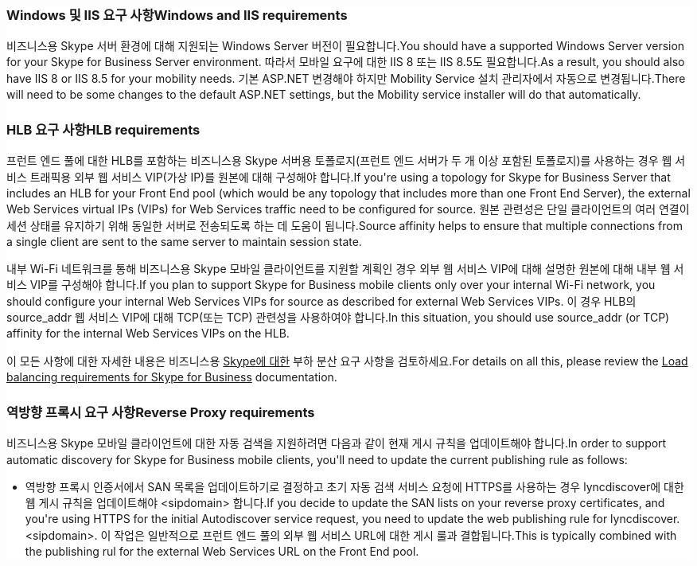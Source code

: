 ### <a name="windows-and-iis-requirements"></a><span data-ttu-id="f9e41-244">Windows 및 IIS 요구 사항</span><span class="sxs-lookup"><span data-stu-id="f9e41-244">Windows and IIS requirements</span></span>

<span data-ttu-id="f9e41-245">비즈니스용 Skype 서버 환경에 대해 지원되는 Windows Server 버전이 필요합니다.</span><span class="sxs-lookup"><span data-stu-id="f9e41-245">You should have a supported Windows Server version for your Skype for Business Server environment.</span></span> <span data-ttu-id="f9e41-246">따라서 모바일 요구에 대한 IIS 8 또는 IIS 8.5도 필요합니다.</span><span class="sxs-lookup"><span data-stu-id="f9e41-246">As a result, you should also have IIS 8 or IIS 8.5 for your mobility needs.</span></span> <span data-ttu-id="f9e41-247">기본 ASP.NET 변경해야 하지만 Mobility Service 설치 관리자에서 자동으로 변경됩니다.</span><span class="sxs-lookup"><span data-stu-id="f9e41-247">There will need to be some changes to the default ASP.NET settings, but the Mobility service installer will do that automatically.</span></span>
  
### <a name="hlb-requirements"></a><span data-ttu-id="f9e41-248">HLB 요구 사항</span><span class="sxs-lookup"><span data-stu-id="f9e41-248">HLB requirements</span></span>

<span data-ttu-id="f9e41-249">프런트 엔드 풀에 대한 HLB를 포함하는 비즈니스용 Skype 서버용 토폴로지(프런트 엔드 서버가 두 개 이상 포함된 토폴로지)를 사용하는 경우 웹 서비스 트래픽용 외부 웹 서비스 VIP(가상 IP)를 원본에 대해 구성해야 합니다.</span><span class="sxs-lookup"><span data-stu-id="f9e41-249">If you're using a topology for Skype for Business Server that includes an HLB for your Front End pool (which would be any topology that includes more than one Front End Server), the external Web Services virtual IPs (VIPs) for Web Services traffic need to be configured for source.</span></span> <span data-ttu-id="f9e41-250">원본 관련성은 단일 클라이언트의 여러 연결이 세션 상태를 유지하기 위해 동일한 서버로 전송되도록 하는 데 도움이 됩니다.</span><span class="sxs-lookup"><span data-stu-id="f9e41-250">Source affinity helps to ensure that multiple connections from a single client are sent to the same server to maintain session state.</span></span>
  
<span data-ttu-id="f9e41-251">내부 Wi-Fi 네트워크를 통해 비즈니스용 Skype 모바일 클라이언트를 지원할 계획인 경우 외부 웹 서비스 VIP에 대해 설명한 원본에 대해 내부 웹 서비스 VIP를 구성해야 합니다.</span><span class="sxs-lookup"><span data-stu-id="f9e41-251">If you plan to support Skype for Business mobile clients only over your internal Wi-Fi network, you should configure your internal Web Services VIPs for source as described for external Web Services VIPs.</span></span> <span data-ttu-id="f9e41-252">이 경우 HLB의 source_addr 웹 서비스 VIP에 대해 TCP(또는 TCP) 관련성을 사용하여야 합니다.</span><span class="sxs-lookup"><span data-stu-id="f9e41-252">In this situation, you should use source_addr (or TCP) affinity for the internal Web Services VIPs on the HLB.</span></span>
  
<span data-ttu-id="f9e41-253">이 모든 사항에 대한 자세한 내용은 비즈니스용 [Skype에 대한](network-requirements/load-balancing.md) 부하 분산 요구 사항을 검토하세요.</span><span class="sxs-lookup"><span data-stu-id="f9e41-253">For details on all this, please review the [Load balancing requirements for Skype for Business](network-requirements/load-balancing.md) documentation.</span></span>
  
### <a name="reverse-proxy-requirements"></a><span data-ttu-id="f9e41-254">역방향 프록시 요구 사항</span><span class="sxs-lookup"><span data-stu-id="f9e41-254">Reverse Proxy requirements</span></span>

<span data-ttu-id="f9e41-255">비즈니스용 Skype 모바일 클라이언트에 대한 자동 검색을 지원하려면 다음과 같이 현재 게시 규칙을 업데이트해야 합니다.</span><span class="sxs-lookup"><span data-stu-id="f9e41-255">In order to support automatic discovery for Skype for Business mobile clients, you'll need to update the current publishing rule as follows:</span></span>
  
- <span data-ttu-id="f9e41-256">역방향 프록시 인증서에서 SAN 목록을 업데이트하기로 결정하고 초기 자동 검색 서비스 요청에 HTTPS를 사용하는 경우 lyncdiscover에 대한 웹 게시 규칙을 업데이트해야 \<sipdomain\> 합니다.</span><span class="sxs-lookup"><span data-stu-id="f9e41-256">If you decide to update the SAN lists on your reverse proxy certificates, and you're using HTTPS for the initial Autodiscover service request, you need to update the web publishing rule for lyncdiscover.\<sipdomain\>.</span></span> <span data-ttu-id="f9e41-257">이 작업은 일반적으로 프런트 엔드 풀의 외부 웹 서비스 URL에 대한 게시 룰과 결합됩니다.</span><span class="sxs-lookup"><span data-stu-id="f9e41-257">This is typically combined with the publishing rul for the external Web Services URL on the Front End pool.</span></span>
    